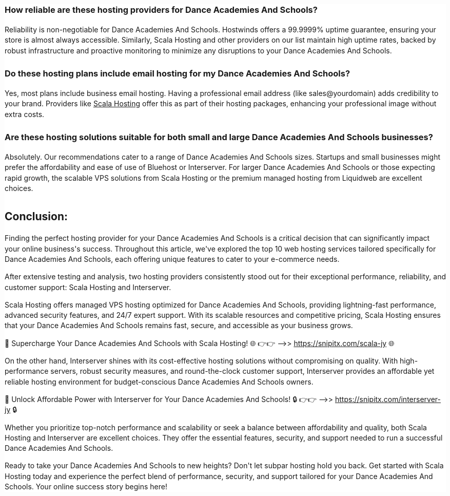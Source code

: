 ### How reliable are these hosting providers for Dance Academies And Schools? 
Reliability is non-negotiable for Dance Academies And Schools. Hostwinds offers a 99.9999% uptime guarantee, ensuring your store is almost always accessible. Similarly, Scala Hosting and other providers on our list maintain high uptime rates, backed by robust infrastructure and proactive monitoring to minimize any disruptions to your Dance Academies And Schools.

### Do these hosting plans include email hosting for my Dance Academies And Schools? 
Yes, most plans include business email hosting. Having a professional email address (like sales@yourdomain) adds credibility to your brand. Providers like [Scala Hosting](https://snipitx.com/scala-jy) offer this as part of their hosting packages, enhancing your professional image without extra costs.

### Are these hosting solutions suitable for both small and large Dance Academies And Schools businesses? 
Absolutely. Our recommendations cater to a range of Dance Academies And Schools sizes. Startups and small businesses might prefer the affordability and ease of use of Bluehost or Interserver. For larger Dance Academies And Schools or those expecting rapid growth, the scalable VPS solutions from Scala Hosting or the premium managed hosting from Liquidweb are excellent choices.

## Conclusion:

Finding the perfect hosting provider for your Dance Academies And Schools is a critical decision that can significantly impact your online business's success. Throughout this article, we've explored the top 10 web hosting services tailored specifically for Dance Academies And Schools, each offering unique features to cater to your e-commerce needs.

After extensive testing and analysis, two hosting providers consistently stood out for their exceptional performance, reliability, and customer support: Scala Hosting and Interserver.

Scala Hosting offers managed VPS hosting optimized for Dance Academies And Schools, providing lightning-fast performance, advanced security features, and 24/7 expert support. With its scalable resources and competitive pricing, Scala Hosting ensures that your Dance Academies And Schools remains fast, secure, and accessible as your business grows.

🚀 Supercharge Your Dance Academies And Schools with Scala Hosting! 🌐
👉👉 -->> https://snipitx.com/scala-jy 🌐

On the other hand, Interserver shines with its cost-effective hosting solutions without compromising on quality. With high-performance servers, robust security measures, and round-the-clock customer support, Interserver provides an affordable yet reliable hosting environment for budget-conscious Dance Academies And Schools owners.

💸 Unlock Affordable Power with Interserver for Your Dance Academies And Schools! 🔒
👉👉 -->> https://snipitx.com/interserver-jy 🔒

Whether you prioritize top-notch performance and scalability or seek a balance between affordability and quality, both Scala Hosting and Interserver are excellent choices. They offer the essential features, security, and support needed to run a successful Dance Academies And Schools.

Ready to take your Dance Academies And Schools to new heights? Don't let subpar hosting hold you back. Get started with Scala Hosting today and experience the perfect blend of performance, security, and support tailored for your Dance Academies And Schools. Your online success story begins here!
